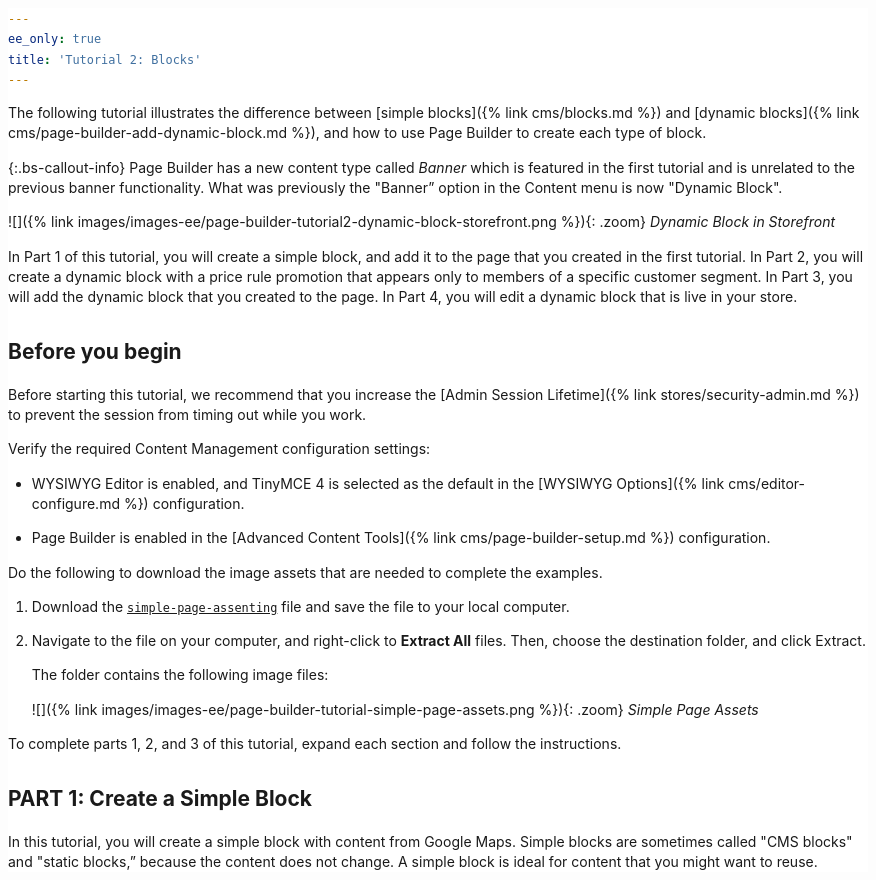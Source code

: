 ```yaml
---
ee_only: true
title: 'Tutorial 2: Blocks'
---
```


The following tutorial illustrates the difference between [simple blocks]({% link cms/blocks.md %}) and [dynamic blocks]({% link cms/page-builder-add-dynamic-block.md %}), and how to use Page Builder to create each type of block.

{:.bs-callout-info}
Page Builder has a new content type called _Banner_ which is featured in the first tutorial and is unrelated to the previous banner functionality. What was previously the "Banner” option in the Content menu is now "Dynamic Block".

![]({% link images/images-ee/page-builder-tutorial2-dynamic-block-storefront.png %}){: .zoom}
_Dynamic Block in Storefront_

In Part 1 of this tutorial, you will create a simple block, and add it to the page that you created in the first tutorial. In Part 2, you will create a dynamic block with a price rule promotion that appears only to members of a specific customer segment. In Part 3, you will add the dynamic block that you created to the page. In Part 4, you will edit a dynamic block that is live in your store.

## Before you begin

Before starting this tutorial, we recommend that you increase the [Admin Session Lifetime]({% link stores/security-admin.md %}) to prevent the session from timing out while you work.

Verify the required Content Management configuration settings:

- WYSIWYG Editor is enabled, and TinyMCE 4 is selected as the default in the [WYSIWYG Options]({% link cms/editor-configure.md %}) configuration.

- Page Builder is enabled in the [Advanced Content Tools]({% link cms/page-builder-setup.md %}) configuration.

Do the following to download the image assets that are needed to complete the examples.

1. Download the [`simple-page-assenting`][2] file and save the file to your local computer.

1. Navigate to the file on your computer, and right-click to **Extract All** files. Then, choose the destination folder, and click <span class="btn">Extract</span>.

    The folder contains the following image files:

    ![]({% link images/images-ee/page-builder-tutorial-simple-page-assets.png %}){: .zoom}
    _Simple Page Assets_

To complete parts 1, 2, and 3 of this tutorial, expand each section and follow the instructions.

## PART 1: Create a Simple Block

In this tutorial, you will create a simple block with content from Google Maps. Simple blocks are sometimes called "CMS blocks" and "static blocks,” because the content does not change. A simple block is ideal for content that you might want to reuse.


[1]: https://developers.google.com/maps/documentation/javascript/get-api-key
[2]: https://docs.magento.com/m2/downloads/simple-page-assets.zip
